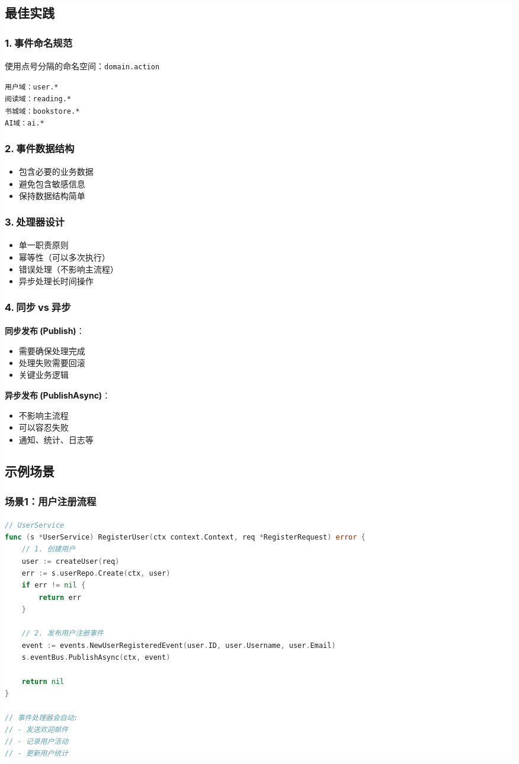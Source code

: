 ## 最佳实践

### 1. 事件命名规范

使用点号分隔的命名空间：`domain.action`

```
用户域：user.*
阅读域：reading.*
书城域：bookstore.*
AI域：ai.*
```

### 2. 事件数据结构

- 包含必要的业务数据
- 避免包含敏感信息
- 保持数据结构简单

### 3. 处理器设计

- 单一职责原则
- 幂等性（可以多次执行）
- 错误处理（不影响主流程）
- 异步处理长时间操作

### 4. 同步 vs 异步

**同步发布 (Publish)**：
- 需要确保处理完成
- 处理失败需要回滚
- 关键业务逻辑

**异步发布 (PublishAsync)**：
- 不影响主流程
- 可以容忍失败
- 通知、统计、日志等

## 示例场景

### 场景1：用户注册流程

```go
// UserService
func (s *UserService) RegisterUser(ctx context.Context, req *RegisterRequest) error {
    // 1. 创建用户
    user := createUser(req)
    err := s.userRepo.Create(ctx, user)
    if err != nil {
        return err
    }
    
    // 2. 发布用户注册事件
    event := events.NewUserRegisteredEvent(user.ID, user.Username, user.Email)
    s.eventBus.PublishAsync(ctx, event)
    
    return nil
}

// 事件处理器会自动:
// - 发送欢迎邮件
// - 记录用户活动
// - 更新用户统计
```
